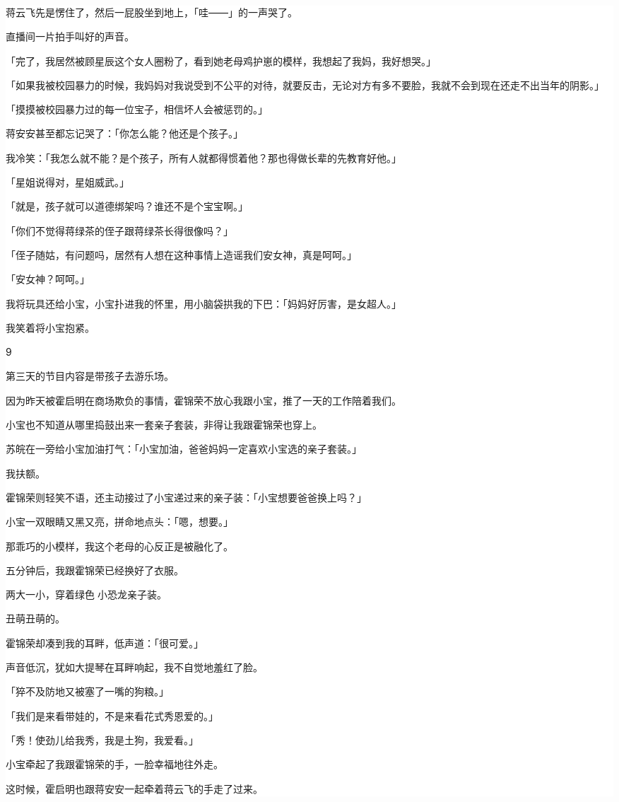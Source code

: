 蒋云飞先是愣住了，然后一屁股坐到地上，「哇——」的一声哭了。

直播间一片拍手叫好的声音。

「完了，我居然被顾星辰这个女人圈粉了，看到她老母鸡护崽的模样，我想起了我妈，我好想哭。」

「如果我被校园暴力的时候，我妈妈对我说受到不公平的对待，就要反击，无论对方有多不要脸，我就不会到现在还走不出当年的阴影。」

「摸摸被校园暴力过的每一位宝子，相信坏人会被惩罚的。」

蒋安安甚至都忘记哭了：「你怎么能？他还是个孩子。」

我冷笑：「我怎么就不能？是个孩子，所有人就都得惯着他？那也得做长辈的先教育好他。」

「星姐说得对，星姐威武。」

「就是，孩子就可以道德绑架吗？谁还不是个宝宝啊。」

「你们不觉得蒋绿茶的侄子跟蒋绿茶长得很像吗？」

「侄子随姑，有问题吗，居然有人想在这种事情上造谣我们安女神，真是呵呵。」

「安女神？呵呵。」

我将玩具还给小宝，小宝扑进我的怀里，用小脑袋拱我的下巴：「妈妈好厉害，是女超人。」

我笑着将小宝抱紧。

9

第三天的节目内容是带孩子去游乐场。

因为昨天被霍启明在商场欺负的事情，霍锦荣不放心我跟小宝，推了一天的工作陪着我们。

小宝也不知道从哪里捣鼓出来一套亲子套装，非得让我跟霍锦荣也穿上。

苏皖在一旁给小宝加油打气：「小宝加油，爸爸妈妈一定喜欢小宝选的亲子套装。」

我扶额。

霍锦荣则轻笑不语，还主动接过了小宝递过来的亲子装：「小宝想要爸爸换上吗？」

小宝一双眼睛又黑又亮，拼命地点头：「嗯，想要。」

那乖巧的小模样，我这个老母的心反正是被融化了。

五分钟后，我跟霍锦荣已经换好了衣服。

两大一小，穿着绿色 小恐龙亲子装。

丑萌丑萌的。

霍锦荣却凑到我的耳畔，低声道：「很可爱。」

声音低沉，犹如大提琴在耳畔响起，我不自觉地羞红了脸。

「猝不及防地又被塞了一嘴的狗粮。」

「我们是来看带娃的，不是来看花式秀恩爱的。」

「秀！使劲儿给我秀，我是土狗，我爱看。」

小宝牵起了我跟霍锦荣的手，一脸幸福地往外走。

这时候，霍启明也跟蒋安安一起牵着蒋云飞的手走了过来。
